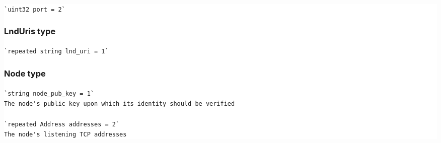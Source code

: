     `uint32 port = 2`

### LndUris type 

    `repeated string lnd_uri = 1`

### Node type 

    `string node_pub_key = 1`
    The node's public key upon which its identity should be verified
    
    `repeated Address addresses = 2`
    The node's listening TCP addresses

